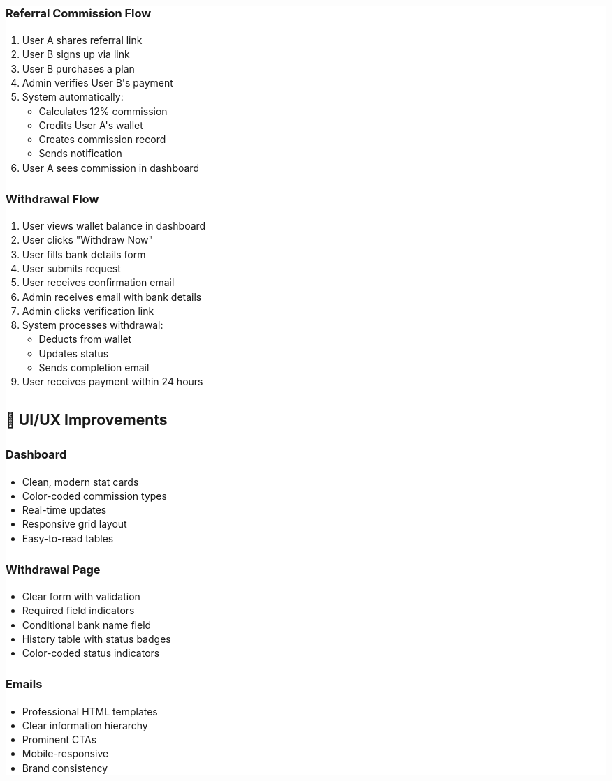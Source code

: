 ### Referral Commission Flow
1. User A shares referral link
2. User B signs up via link
3. User B purchases a plan
4. Admin verifies User B's payment
5. System automatically:
   - Calculates 12% commission
   - Credits User A's wallet
   - Creates commission record
   - Sends notification
6. User A sees commission in dashboard

### Withdrawal Flow
1. User views wallet balance in dashboard
2. User clicks "Withdraw Now"
3. User fills bank details form
4. User submits request
5. User receives confirmation email
6. Admin receives email with bank details
7. Admin clicks verification link
8. System processes withdrawal:
   - Deducts from wallet
   - Updates status
   - Sends completion email
9. User receives payment within 24 hours

## 🎨 UI/UX Improvements

### Dashboard
- Clean, modern stat cards
- Color-coded commission types
- Real-time updates
- Responsive grid layout
- Easy-to-read tables

### Withdrawal Page
- Clear form with validation
- Required field indicators
- Conditional bank name field
- History table with status badges
- Color-coded status indicators

### Emails
- Professional HTML templates
- Clear information hierarchy
- Prominent CTAs
- Mobile-responsive
- Brand consistency
